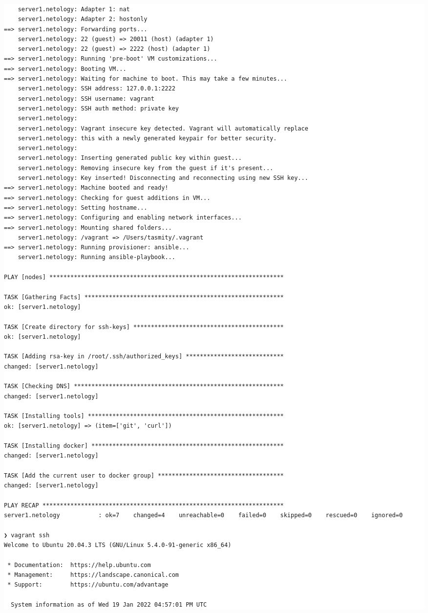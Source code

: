 ```shell
    server1.netology: Adapter 1: nat
    server1.netology: Adapter 2: hostonly
==> server1.netology: Forwarding ports...
    server1.netology: 22 (guest) => 20011 (host) (adapter 1)
    server1.netology: 22 (guest) => 2222 (host) (adapter 1)
==> server1.netology: Running 'pre-boot' VM customizations...
==> server1.netology: Booting VM...
==> server1.netology: Waiting for machine to boot. This may take a few minutes...
    server1.netology: SSH address: 127.0.0.1:2222
    server1.netology: SSH username: vagrant
    server1.netology: SSH auth method: private key
    server1.netology:
    server1.netology: Vagrant insecure key detected. Vagrant will automatically replace
    server1.netology: this with a newly generated keypair for better security.
    server1.netology:
    server1.netology: Inserting generated public key within guest...
    server1.netology: Removing insecure key from the guest if it's present...
    server1.netology: Key inserted! Disconnecting and reconnecting using new SSH key...
==> server1.netology: Machine booted and ready!
==> server1.netology: Checking for guest additions in VM...
==> server1.netology: Setting hostname...
==> server1.netology: Configuring and enabling network interfaces...
==> server1.netology: Mounting shared folders...
    server1.netology: /vagrant => /Users/tasmity/.vagrant
==> server1.netology: Running provisioner: ansible...
    server1.netology: Running ansible-playbook...

PLAY [nodes] *******************************************************************

TASK [Gathering Facts] *********************************************************
ok: [server1.netology]

TASK [Create directory for ssh-keys] *******************************************
ok: [server1.netology]

TASK [Adding rsa-key in /root/.ssh/authorized_keys] ****************************
changed: [server1.netology]

TASK [Checking DNS] ************************************************************
changed: [server1.netology]

TASK [Installing tools] ********************************************************
ok: [server1.netology] => (item=['git', 'curl'])

TASK [Installing docker] *******************************************************
changed: [server1.netology]

TASK [Add the current user to docker group] ************************************
changed: [server1.netology]

PLAY RECAP *********************************************************************
server1.netology           : ok=7    changed=4    unreachable=0    failed=0    skipped=0    rescued=0    ignored=0

❯ vagrant ssh
Welcome to Ubuntu 20.04.3 LTS (GNU/Linux 5.4.0-91-generic x86_64)

 * Documentation:  https://help.ubuntu.com
 * Management:     https://landscape.canonical.com
 * Support:        https://ubuntu.com/advantage

  System information as of Wed 19 Jan 2022 04:57:01 PM UTC

```
